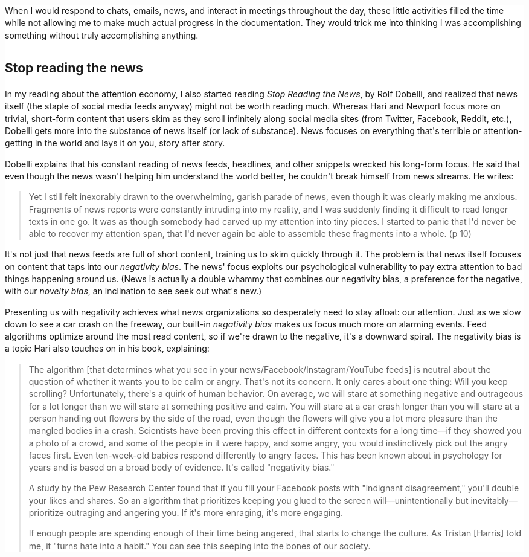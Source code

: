 When I would respond to chats, emails, news, and interact in meetings throughout the day, these little activities filled the time while not allowing me to make much actual progress in the documentation. They would trick me into thinking I was accomplishing something without truly accomplishing anything.

## Stop reading the news

In my reading about the attention economy, I also started reading _[Stop Reading the News](https://www.amazon.com/Stop-Reading-News-Manifesto-Happier/dp/1529342724/)_, by Rolf Dobelli, and realized that news itself (the staple of social media feeds anyway) might not be worth reading much. Whereas Hari and Newport focus more on trivial, short-form content that users skim as they scroll infinitely along social media sites (from Twitter, Facebook, Reddit, etc.), Dobelli gets more into the substance of news itself (or lack of substance). News focuses on everything that's terrible or attention-getting in the world and lays it on you, story after story.

Dobelli explains that his constant reading of news feeds, headlines, and other snippets wrecked his long-form focus. He said that even though the news wasn't helping him understand the world better, he couldn't break himself from news streams. He writes:

> Yet I still felt inexorably drawn to the overwhelming, garish parade of news, even though it was clearly making me anxious. Fragments of news reports were constantly intruding into my reality, and I was suddenly finding it difficult to read longer texts in one go. It was as though somebody had carved up my attention into tiny pieces. I started to panic that I'd never be able to recover my attention span, that I'd never again be able to assemble these fragments into a whole. (p 10)

It's not just that news feeds are full of short content, training us to skim quickly through it. The problem is that news itself focuses on content that taps into our *negativity bias*. The news' focus exploits our psychological vulnerability to pay extra attention to bad things happening around us. (News is actually a double whammy that combines our negativity bias, a preference for the negative, with our *novelty bias*, an inclination to see seek out what's new.)

Presenting us with negativity achieves what news organizations so desperately need to stay afloat: our attention. Just as we slow down to see a car crash on the freeway, our built-in _negativity bias_ makes us focus much more on alarming events. Feed algorithms optimize around the most read content, so if we're drawn to the negative, it's a downward spiral. The negativity bias is a topic Hari also touches on in his book, explaining:

> The algorithm [that determines what you see in your news/Facebook/Instagram/YouTube feeds] is neutral about the question of whether it wants you to be calm or angry. That's not its concern. It only cares about one thing: Will you keep scrolling? Unfortunately, there's a quirk of human behavior. On average, we will stare at something negative and outrageous for a lot longer than we will stare at something positive and calm. You will stare at a car crash longer than you will stare at a person handing out flowers by the side of the road, even though the flowers will give you a lot more pleasure than the mangled bodies in a crash. Scientists have been proving this effect in different contexts for a long time—if they showed you a photo of a crowd, and some of the people in it were happy, and some angry, you would instinctively pick out the angry faces first. Even ten-week-old babies respond differently to angry faces. This has been known about in psychology for years and is based on a broad body of evidence. It's called "negativity bias."
>
> A study by the Pew Research Center found that if you fill your Facebook posts with "indignant disagreement," you'll double your likes and shares. So an algorithm that prioritizes keeping you glued to the screen will—unintentionally but inevitably—prioritize outraging and angering you. If it's more enraging, it's more engaging.
>
> If enough people are spending enough of their time being angered, that starts to change the culture. As Tristan [Harris] told me, it "turns hate into a habit." You can see this seeping into the bones of our society.
